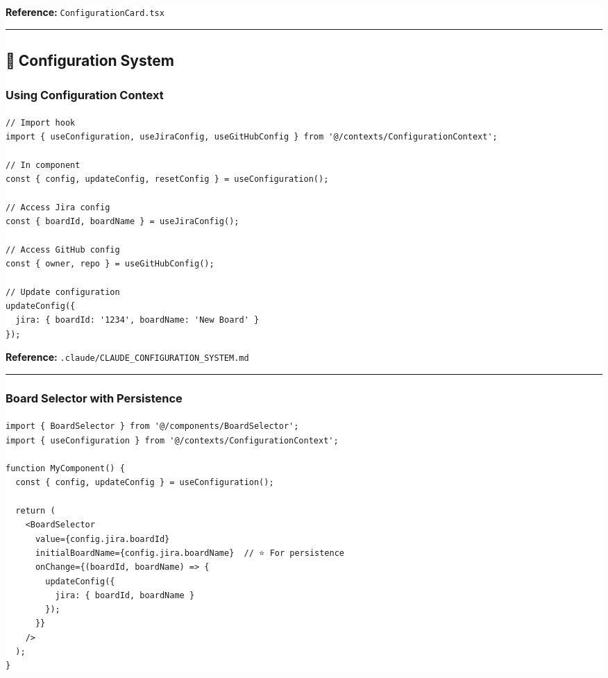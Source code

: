 **Reference:** `ConfigurationCard.tsx`

---

## 🎯 Configuration System

### Using Configuration Context

```tsx
// Import hook
import { useConfiguration, useJiraConfig, useGitHubConfig } from '@/contexts/ConfigurationContext';

// In component
const { config, updateConfig, resetConfig } = useConfiguration();

// Access Jira config
const { boardId, boardName } = useJiraConfig();

// Access GitHub config
const { owner, repo } = useGitHubConfig();

// Update configuration
updateConfig({
  jira: { boardId: '1234', boardName: 'New Board' }
});
```

**Reference:** `.claude/CLAUDE_CONFIGURATION_SYSTEM.md`

---

### Board Selector with Persistence

```tsx
import { BoardSelector } from '@/components/BoardSelector';
import { useConfiguration } from '@/contexts/ConfigurationContext';

function MyComponent() {
  const { config, updateConfig } = useConfiguration();

  return (
    <BoardSelector
      value={config.jira.boardId}
      initialBoardName={config.jira.boardName}  // ⭐ For persistence
      onChange={(boardId, boardName) => {
        updateConfig({
          jira: { boardId, boardName }
        });
      }}
    />
  );
}
```
